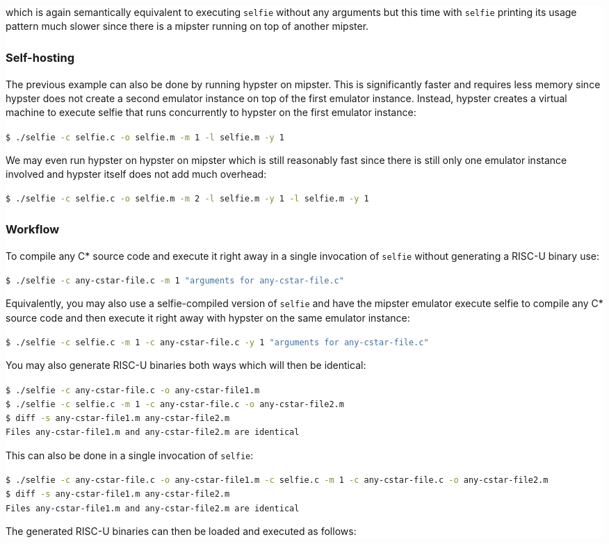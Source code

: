 which is again semantically equivalent to executing `selfie` without any arguments but this time with `selfie` printing its usage pattern much slower since there is a mipster running on top of another mipster.

### Self-hosting

The previous example can also be done by running hypster on mipster. This is significantly faster and requires less memory since hypster does not create a second emulator instance on top of the first emulator instance. Instead, hypster creates a virtual machine to execute selfie that runs concurrently to hypster on the first emulator instance:

```bash
$ ./selfie -c selfie.c -o selfie.m -m 1 -l selfie.m -y 1
```

We may even run hypster on hypster on mipster which is still reasonably fast since there is still only one emulator instance involved and hypster itself does not add much overhead:

```bash
$ ./selfie -c selfie.c -o selfie.m -m 2 -l selfie.m -y 1 -l selfie.m -y 1
```

### Workflow

To compile any C\* source code and execute it right away in a single invocation of `selfie` without generating a RISC-U binary use:

```bash
$ ./selfie -c any-cstar-file.c -m 1 "arguments for any-cstar-file.c"
```

Equivalently, you may also use a selfie-compiled version of `selfie` and have the mipster emulator execute selfie to compile any C\* source code and then execute it right away with hypster on the same emulator instance:

```bash
$ ./selfie -c selfie.c -m 1 -c any-cstar-file.c -y 1 "arguments for any-cstar-file.c"
```

You may also generate RISC-U binaries both ways which will then be identical:

```bash
$ ./selfie -c any-cstar-file.c -o any-cstar-file1.m
$ ./selfie -c selfie.c -m 1 -c any-cstar-file.c -o any-cstar-file2.m
$ diff -s any-cstar-file1.m any-cstar-file2.m
Files any-cstar-file1.m and any-cstar-file2.m are identical
```

This can also be done in a single invocation of `selfie`:

```bash
$ ./selfie -c any-cstar-file.c -o any-cstar-file1.m -c selfie.c -m 1 -c any-cstar-file.c -o any-cstar-file2.m
$ diff -s any-cstar-file1.m any-cstar-file2.m
Files any-cstar-file1.m and any-cstar-file2.m are identical
```

The generated RISC-U binaries can then be loaded and executed as follows:
